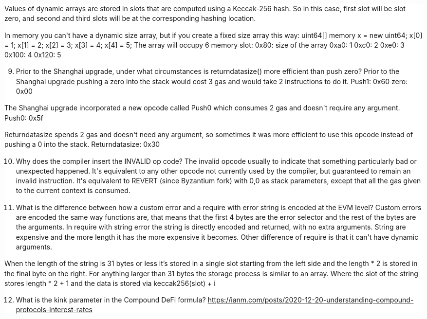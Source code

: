 Values of dynamic arrays are stored in slots that are computed using a Keccak-256 hash. So in this case, first slot will be slot zero, and second and third slots will be at the corresponding hashing location.

In memory you can't have a dynamic size array, but if you create a fixed size array this way:
    uint64[] memory x = new uint64[](5);
    x[0] = 1;
    x[1] = 2;
    x[2] = 3;
    x[3] = 4;
    x[4] = 5;
The array will occupy 6 memory slot:
0x80: size of the array
0xa0: 1
0xc0: 2
0xe0: 3
0x100: 4
0x120: 5


9. Prior to the Shanghai upgrade, under what circumstances is returndatasize() more efficient than push zero?
Prior to the Shanghai upgrade pushing a zero into the stack would cost 3 gas and would take 2 instructions to do it.
Push1: 0x60
zero: 0x00

The Shanghai upgrade incorporated a new opcode called Push0 which consumes 2 gas and doesn't require any argument.
Push0: 0x5f

Returndatasize spends 2 gas and doesn't need any argument, so sometimes it was more efficient to use this opcode instead of pushing a 0 into the stack.
Returndatasize: 0x30


10. Why does the compiler insert the INVALID op code?
The invalid opcode usually to indicate that something particularly bad or unexpected happened. It's equivalent to any other opcode not currently used by the compiler, but guaranteed to remain an invalid instruction. It's equivalent to REVERT (since Byzantium fork) with 0,0 as stack parameters, except that all the gas given to the current context is consumed.

11. What is the difference between how a custom error and a require with error string is encoded at the EVM level?
Custom errors are encoded the same way functions are, that means that the first 4 bytes are the error selector and the rest of the bytes are the arguments.
In require with string error the string is directly encoded and returned, with no extra arguments. String are expensive and the more length it has the more expensive it becomes. Other difference of require is that it can't have dynamic arguments.

When the length of the string is 31 bytes or less it’s stored in a single slot starting from the left side and the length * 2 is stored in the final byte on the right.
For anything larger than 31 bytes the storage process is similar to an array. Where the slot of the string stores length * 2 + 1 and the data is stored via keccak256(slot) + i

12. What is the kink parameter in the Compound DeFi formula?
https://ianm.com/posts/2020-12-20-understanding-compound-protocols-interest-rates
